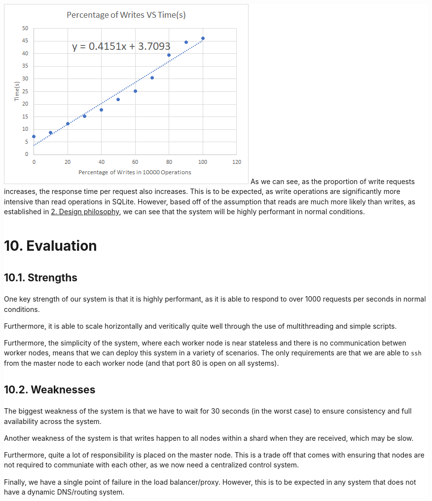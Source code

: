 ![varied_reads.png](images/varied_reads.png)
As we can see, as the proportion of write requests increases, the response time per request also increases. This is to be expected, as write operations are significantly more intensive than read operations in SQLite. However, based off of the assumption that reads are much more likely than writes, as established in [2. Design philosophy](#2-design-philosophy), we can see that the system will be highly performant in normal conditions.

# 10. Evaluation

## 10.1. Strengths
One key strength of our system is that it is highly performant, as it is able to respond to over 1000 requests per seconds in normal conditions.

Furthermore, it is able to scale horizontally and veritically quite well through the use of multithreading and simple scripts.

Furthermore, the simplicity of the system, where each worker node is near stateless and there is no communication betwen worker nodes, means that we can deploy this system in a variety of scenarios. The only requirements are that we are able to `ssh` from the master node to each worker node (and that port 80 is open on all systems).

## 10.2. Weaknesses
The biggest weakness of the system is that we have to wait for 30 seconds (in the worst case) to ensure consistency and full availability across the system. 

Another weakness of the system is that writes happen to all nodes within a shard when they are received, which may be slow.

Furthermore, quite a lot of responsibility is placed on the master node. This is a trade off that comes with ensuring that nodes are not required to communiate with each other, as we now need a centralized control system.

Finally, we have a single point of failure in the load balancer/proxy. However, this is to be expected in any system that does not have a dynamic DNS/routing system.




